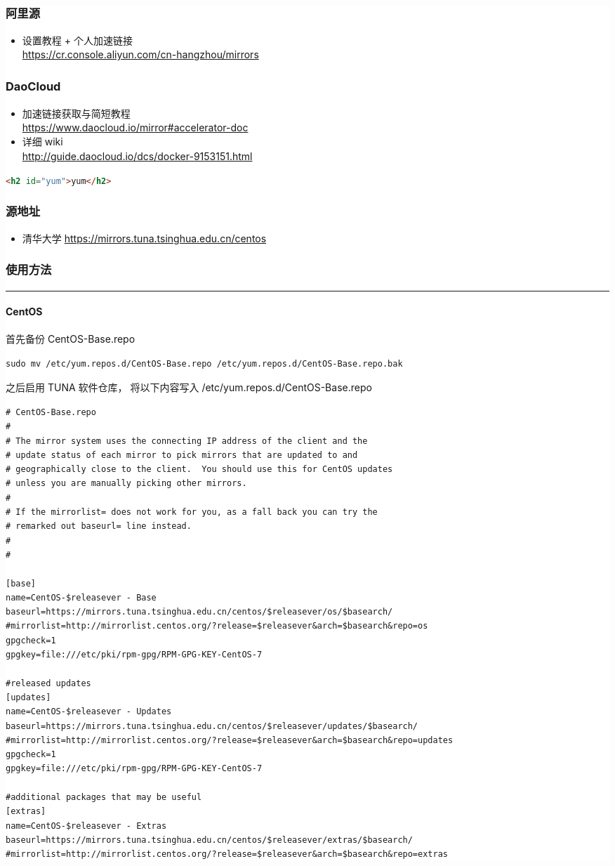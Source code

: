 ### 阿里源

- 设置教程 + 个人加速链接  
  <https://cr.console.aliyun.com/cn-hangzhou/mirrors>

### DaoCloud

- 加速链接获取与简短教程  
  <https://www.daocloud.io/mirror#accelerator-doc>
- 详细 wiki  
  <http://guide.daocloud.io/dcs/docker-9153151.html>

```html
<h2 id="yum">yum</h2>
```

### 源地址

- 清华大学 <https://mirrors.tuna.tsinghua.edu.cn/centos>

### 使用方法

---

#### CentOS

首先备份 CentOS-Base.repo

```
sudo mv /etc/yum.repos.d/CentOS-Base.repo /etc/yum.repos.d/CentOS-Base.repo.bak
```

之后启用 TUNA 软件仓库， 将以下内容写入 /etc/yum.repos.d/CentOS-Base.repo

```
# CentOS-Base.repo
#
# The mirror system uses the connecting IP address of the client and the
# update status of each mirror to pick mirrors that are updated to and
# geographically close to the client.  You should use this for CentOS updates
# unless you are manually picking other mirrors.
#
# If the mirrorlist= does not work for you, as a fall back you can try the
# remarked out baseurl= line instead.
#
#

[base]
name=CentOS-$releasever - Base
baseurl=https://mirrors.tuna.tsinghua.edu.cn/centos/$releasever/os/$basearch/
#mirrorlist=http://mirrorlist.centos.org/?release=$releasever&arch=$basearch&repo=os
gpgcheck=1
gpgkey=file:///etc/pki/rpm-gpg/RPM-GPG-KEY-CentOS-7

#released updates
[updates]
name=CentOS-$releasever - Updates
baseurl=https://mirrors.tuna.tsinghua.edu.cn/centos/$releasever/updates/$basearch/
#mirrorlist=http://mirrorlist.centos.org/?release=$releasever&arch=$basearch&repo=updates
gpgcheck=1
gpgkey=file:///etc/pki/rpm-gpg/RPM-GPG-KEY-CentOS-7

#additional packages that may be useful
[extras]
name=CentOS-$releasever - Extras
baseurl=https://mirrors.tuna.tsinghua.edu.cn/centos/$releasever/extras/$basearch/
#mirrorlist=http://mirrorlist.centos.org/?release=$releasever&arch=$basearch&repo=extras
```